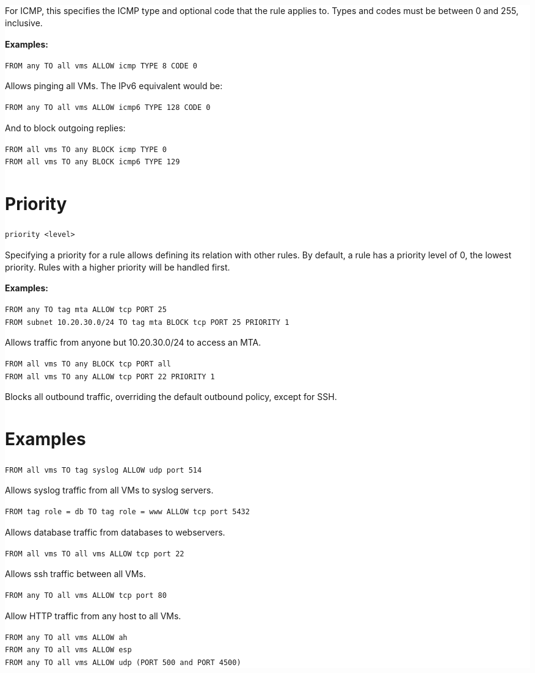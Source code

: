 For ICMP, this specifies the ICMP type and optional code that the rule
applies to.  Types and codes must be between 0 and 255, inclusive.

**Examples:**

    FROM any TO all vms ALLOW icmp TYPE 8 CODE 0

Allows pinging all VMs. The IPv6 equivalent would be:

    FROM any TO all vms ALLOW icmp6 TYPE 128 CODE 0

And to block outgoing replies:

    FROM all vms TO any BLOCK icmp TYPE 0
    FROM all vms TO any BLOCK icmp6 TYPE 129


# Priority

    priority <level>

Specifying a priority for a rule allows defining its relation with other rules.
By default, a rule has a priority level of 0, the lowest priority. Rules with a
higher priority will be handled first.

**Examples:**

    FROM any TO tag mta ALLOW tcp PORT 25
    FROM subnet 10.20.30.0/24 TO tag mta BLOCK tcp PORT 25 PRIORITY 1

Allows traffic from anyone but 10.20.30.0/24 to access an MTA.

    FROM all vms TO any BLOCK tcp PORT all
    FROM all vms TO any ALLOW tcp PORT 22 PRIORITY 1

Blocks all outbound traffic, overriding the default outbound policy,
except for SSH.

# Examples

    FROM all vms TO tag syslog ALLOW udp port 514

Allows syslog traffic from all VMs to syslog servers.

    FROM tag role = db TO tag role = www ALLOW tcp port 5432

Allows database traffic from databases to webservers.

    FROM all vms TO all vms ALLOW tcp port 22

Allows ssh traffic between all VMs.

    FROM any TO all vms ALLOW tcp port 80

Allow HTTP traffic from any host to all VMs.

    FROM any TO all vms ALLOW ah
    FROM any TO all vms ALLOW esp
    FROM any TO all vms ALLOW udp (PORT 500 and PORT 4500)
